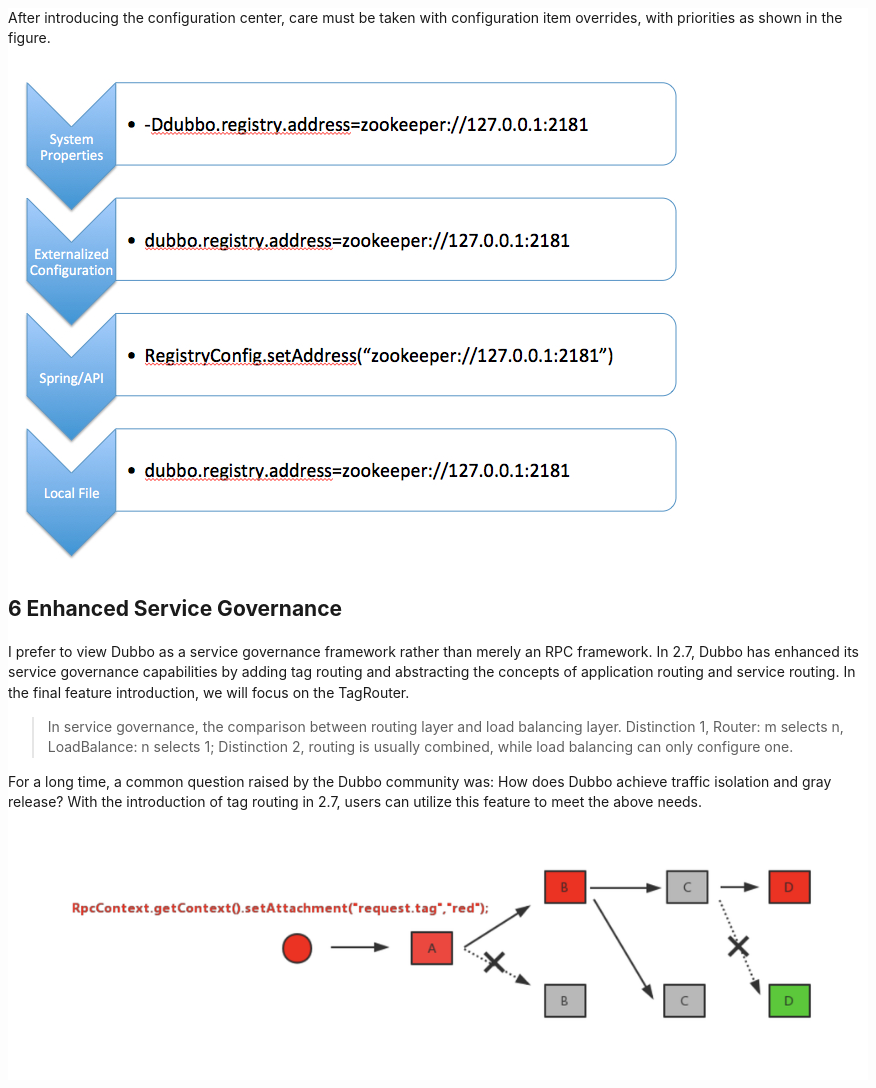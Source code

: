 After introducing the configuration center, care must be taken with configuration item overrides, with priorities as shown in the figure.

![Configuration Override Priority](/imgs/blog/configuration.jpg)

## 6 Enhanced Service Governance

I prefer to view Dubbo as a service governance framework rather than merely an RPC framework. In 2.7, Dubbo has enhanced its service governance capabilities by adding tag routing and abstracting the concepts of application routing and service routing. In the final feature introduction, we will focus on the TagRouter.

> In service governance, the comparison between routing layer and load balancing layer. Distinction 1, Router: m selects n, LoadBalance: n selects 1; Distinction 2, routing is usually combined, while load balancing can only configure one.

For a long time, a common question raised by the Dubbo community was: How does Dubbo achieve traffic isolation and gray release? With the introduction of tag routing in 2.7, users can utilize this feature to meet the above needs.

![Tag Routing](/imgs/blog/270/tag-route.png)

